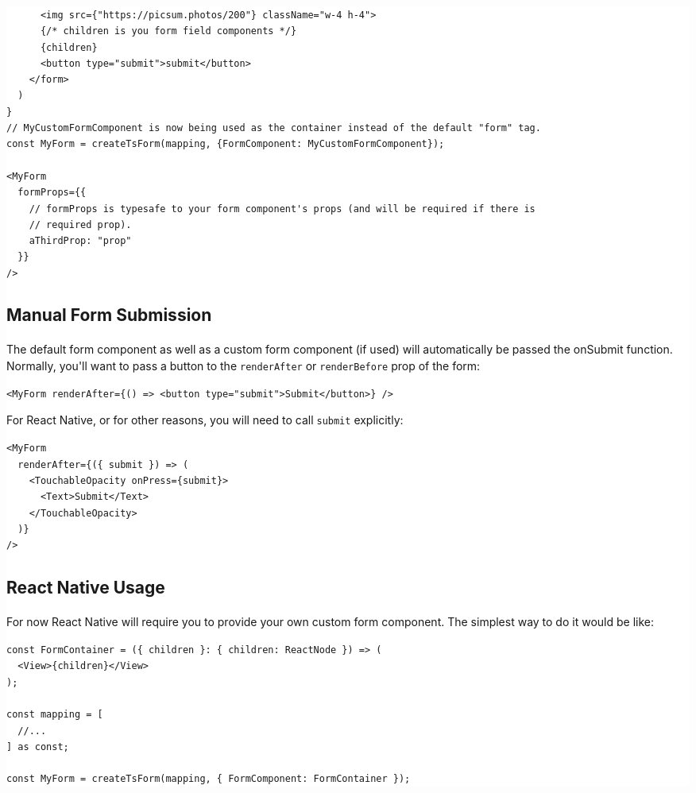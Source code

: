 ```tsx
      <img src={"https://picsum.photos/200"} className="w-4 h-4">
      {/* children is you form field components */}
      {children}
      <button type="submit">submit</button>
    </form>
  )
}
// MyCustomFormComponent is now being used as the container instead of the default "form" tag.
const MyForm = createTsForm(mapping, {FormComponent: MyCustomFormComponent});

<MyForm
  formProps={{
    // formProps is typesafe to your form component's props (and will be required if there is
    // required prop).
    aThirdProp: "prop"
  }}
/>
```

## Manual Form Submission

The default form component as well as a custom form component (if used) will automatically be passed the onSubmit function.
Normally, you'll want to pass a button to the `renderAfter` or `renderBefore` prop of the form:

```tsx
<MyForm renderAfter={() => <button type="submit">Submit</button>} />
```

For React Native, or for other reasons, you will need to call `submit` explicitly:

```tsx
<MyForm
  renderAfter={({ submit }) => (
    <TouchableOpacity onPress={submit}>
      <Text>Submit</Text>
    </TouchableOpacity>
  )}
/>
```

## React Native Usage

For now React Native will require you to provide your own custom form component. The simplest way to do it would be like:

```tsx
const FormContainer = ({ children }: { children: ReactNode }) => (
  <View>{children}</View>
);

const mapping = [
  //...
] as const;

const MyForm = createTsForm(mapping, { FormComponent: FormContainer });
```
